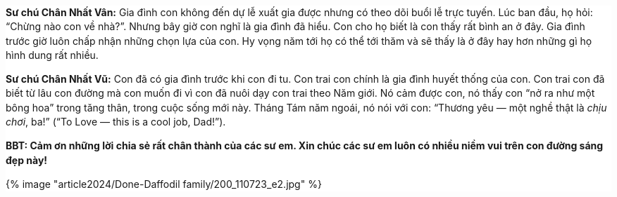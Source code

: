 **Sư chú Chân Nhất Vân:** Gia đình con không đến dự lễ xuất gia được nhưng có theo dõi buổi lễ trực tuyến. Lúc ban đầu, họ hỏi: “Chừng nào con về nhà?”. Nhưng bây giờ con nghĩ là gia đình đã hiểu. Con cho họ biết là con thấy rất bình an ở đây. Gia đình trước giờ luôn chấp nhận những chọn lựa của con. Hy vọng năm tới họ có thể tới thăm và sẽ thấy là ở đây hay hơn những gì họ hình dung rất nhiều.

**Sư chú Chân Nhất Vũ:** Con đã có gia đình trước khi con đi tu. Con trai con chính là gia đình huyết thống của con. Con trai con đã biết từ lâu con đường mà con muốn đi vì con đã nuôi dạy con trai theo Năm giới. Nó cảm được con, nó thấy con “nở ra như một bông hoa” trong tăng thân, trong cuộc sống mới này. Tháng Tám năm ngoái, nó nói với con: “Thương yêu — một nghề thật là *chịu chơi*, ba!” (“To Love — this is a cool job, Dad!”).

**BBT: Cảm ơn những lời chia sẻ rất chân thành của các sư em. Xin chúc các sư em luôn có nhiều niềm vui trên con đường sáng đẹp này!**

<div class="article-end"></div>

{% image "article2024/Done-Daffodil family/200_110723_e2.jpg" %}
